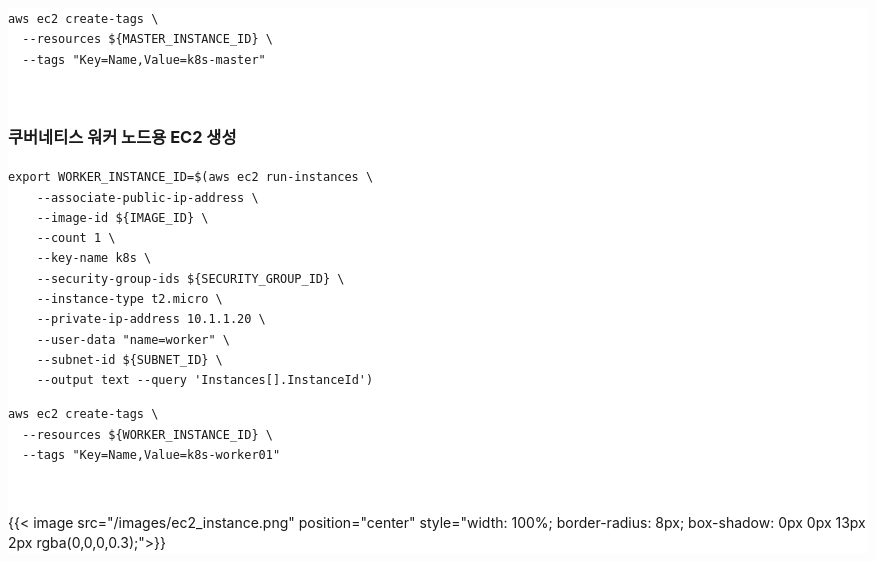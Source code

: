 ```shell
aws ec2 create-tags \
  --resources ${MASTER_INSTANCE_ID} \
  --tags "Key=Name,Value=k8s-master"
```

<br/>

### 쿠버네티스 워커 노드용 EC2 생성
```shell
export WORKER_INSTANCE_ID=$(aws ec2 run-instances \
    --associate-public-ip-address \
    --image-id ${IMAGE_ID} \
    --count 1 \
    --key-name k8s \
    --security-group-ids ${SECURITY_GROUP_ID} \
    --instance-type t2.micro \
    --private-ip-address 10.1.1.20 \
    --user-data "name=worker" \
    --subnet-id ${SUBNET_ID} \
    --output text --query 'Instances[].InstanceId')
```
```shell
aws ec2 create-tags \
  --resources ${WORKER_INSTANCE_ID} \
  --tags "Key=Name,Value=k8s-worker01"
```

<br/>

{{< image src="/images/ec2_instance.png" position="center" style="width: 100%; border-radius: 8px; box-shadow: 0px 0px 13px 2px rgba(0,0,0,0.3);">}}

